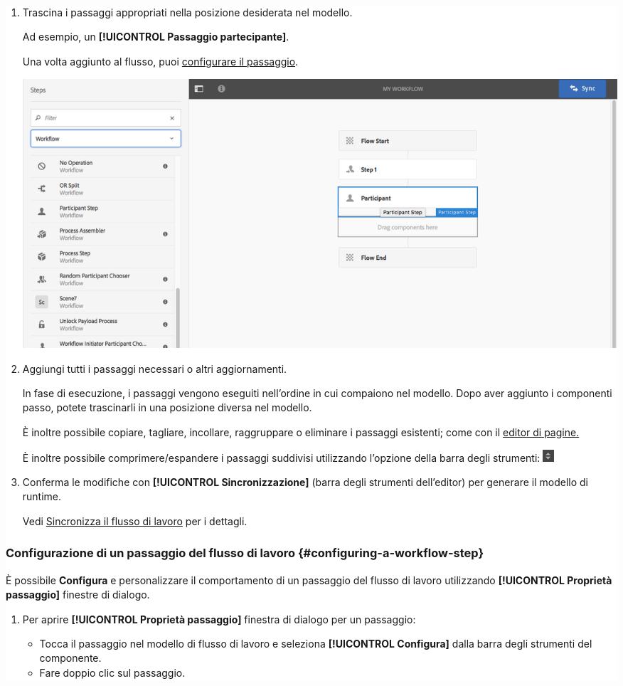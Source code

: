 1. Trascina i passaggi appropriati nella posizione desiderata nel modello.

   Ad esempio, un **[!UICONTROL Passaggio partecipante]**.

   Una volta aggiunto al flusso, puoi [configurare il passaggio](#configuring-a-workflow-step).

   ![wf-03](assets/wf-03.png)

1. Aggiungi tutti i passaggi necessari o altri aggiornamenti.

   In fase di esecuzione, i passaggi vengono eseguiti nell’ordine in cui compaiono nel modello. Dopo aver aggiunto i componenti passo, potete trascinarli in una posizione diversa nel modello.

   È inoltre possibile copiare, tagliare, incollare, raggruppare o eliminare i passaggi esistenti; come con il [editor di pagine.](/help/sites-authoring/editing-content.md)

   È inoltre possibile comprimere/espandere i passaggi suddivisi utilizzando l’opzione della barra degli strumenti: ![wf-comprimere-expand-toolbar-icon](assets/wf-collapseexpand-toolbar-icon.png)

1. Conferma le modifiche con **[!UICONTROL Sincronizzazione]** (barra degli strumenti dell’editor) per generare il modello di runtime.

   Vedi [Sincronizza il flusso di lavoro](#sync-your-workflow-generate-a-runtime-model) per i dettagli.

### Configurazione di un passaggio del flusso di lavoro {#configuring-a-workflow-step}

È possibile **Configura** e personalizzare il comportamento di un passaggio del flusso di lavoro utilizzando **[!UICONTROL Proprietà passaggio]** finestre di dialogo.

1. Per aprire **[!UICONTROL Proprietà passaggio]** finestra di dialogo per un passaggio:

   * Tocca il passaggio nel modello di flusso di lavoro e seleziona **[!UICONTROL Configura]** dalla barra degli strumenti del componente.
   * Fare doppio clic sul passaggio.
